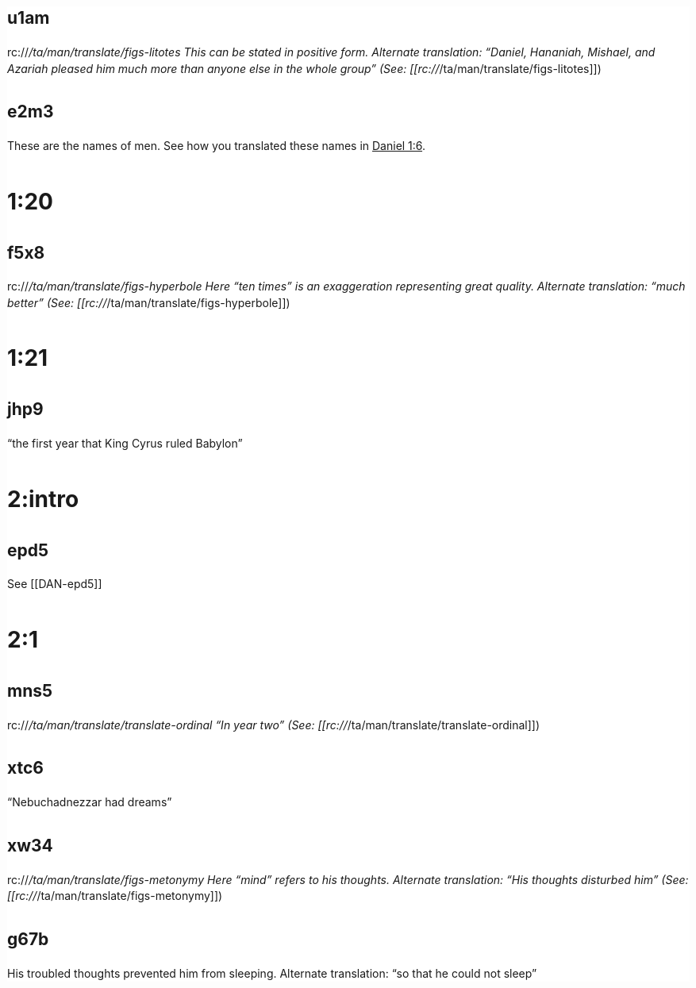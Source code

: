 ## u1am
rc://*/ta/man/translate/figs-litotes
This can be stated in positive form. Alternate translation: “Daniel, Hananiah, Mishael, and Azariah pleased him much more than anyone else in the whole group” (See: [[rc://*/ta/man/translate/figs-litotes]])

## e2m3
These are the names of men. See how you translated these names in [Daniel 1:6](../01/06.md).

# 1:20
## f5x8
rc://*/ta/man/translate/figs-hyperbole
Here “ten times” is an exaggeration representing great quality. Alternate translation: “much better” (See: [[rc://*/ta/man/translate/figs-hyperbole]])

# 1:21
## jhp9
“the first year that King Cyrus ruled Babylon”

# 2:intro
## epd5
See [[DAN-epd5]]
# 2:1
## mns5
rc://*/ta/man/translate/translate-ordinal
“In year two” (See: [[rc://*/ta/man/translate/translate-ordinal]])

## xtc6
“Nebuchadnezzar had dreams”

## xw34
rc://*/ta/man/translate/figs-metonymy
Here “mind” refers to his thoughts. Alternate translation: “His thoughts disturbed him” (See: [[rc://*/ta/man/translate/figs-metonymy]])

## g67b
His troubled thoughts prevented him from sleeping. Alternate translation: “so that he could not sleep”
